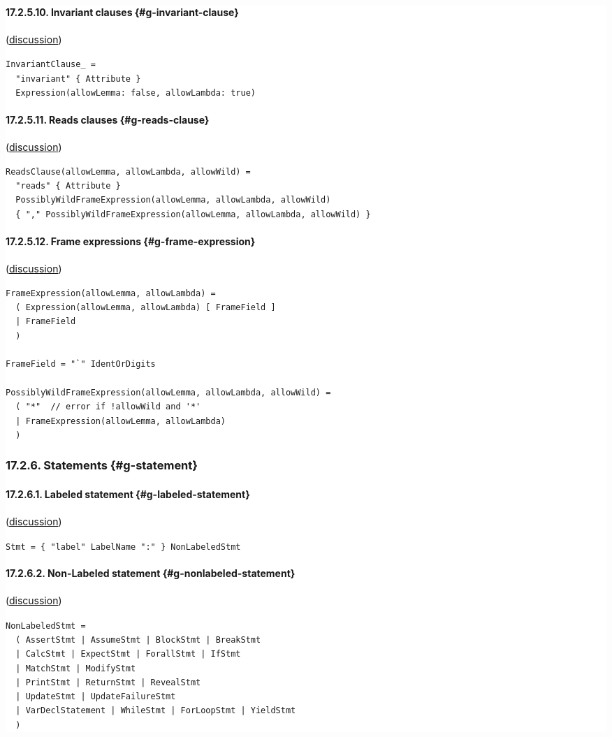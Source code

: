 #### 17.2.5.10. Invariant clauses {#g-invariant-clause}
([discussion](#sec-invariant-clause)) 

````grammar
InvariantClause_ =
  "invariant" { Attribute }
  Expression(allowLemma: false, allowLambda: true)
````

#### 17.2.5.11. Reads clauses {#g-reads-clause}
([discussion](#sec-reads-clause)) 

````grammar
ReadsClause(allowLemma, allowLambda, allowWild) =
  "reads" { Attribute }
  PossiblyWildFrameExpression(allowLemma, allowLambda, allowWild)
  { "," PossiblyWildFrameExpression(allowLemma, allowLambda, allowWild) }
````

#### 17.2.5.12. Frame expressions {#g-frame-expression}
([discussion](#sec-frame-expression)) 

````grammar
FrameExpression(allowLemma, allowLambda) =
  ( Expression(allowLemma, allowLambda) [ FrameField ]
  | FrameField
  )

FrameField = "`" IdentOrDigits

PossiblyWildFrameExpression(allowLemma, allowLambda, allowWild) =
  ( "*"  // error if !allowWild and '*'
  | FrameExpression(allowLemma, allowLambda)
  )
````

### 17.2.6. Statements {#g-statement}

#### 17.2.6.1. Labeled statement {#g-labeled-statement}

([discussion](#sec-labeled-statement)) 

````grammar
Stmt = { "label" LabelName ":" } NonLabeledStmt
````

#### 17.2.6.2. Non-Labeled statement {#g-nonlabeled-statement}

([discussion](#sec-statements)) 

````grammar
NonLabeledStmt =
  ( AssertStmt | AssumeStmt | BlockStmt | BreakStmt
  | CalcStmt | ExpectStmt | ForallStmt | IfStmt
  | MatchStmt | ModifyStmt
  | PrintStmt | ReturnStmt | RevealStmt
  | UpdateStmt | UpdateFailureStmt
  | VarDeclStatement | WhileStmt | ForLoopStmt | YieldStmt
  )
````
